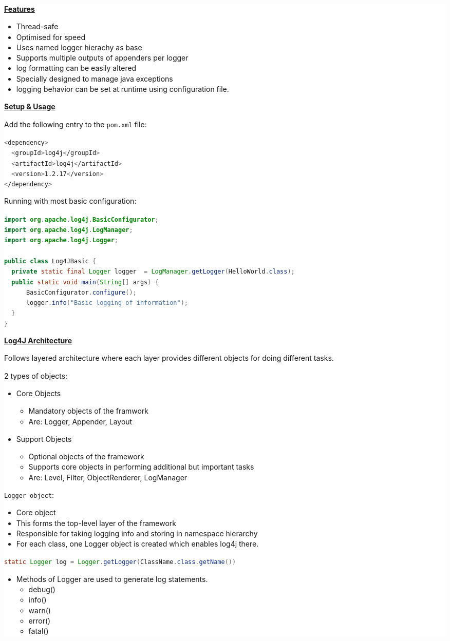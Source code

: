 
  <ins>**Features**</ins>
  - Thread-safe
  - Optimised for speed
  - Uses named logger hierachy as base
  - Supports multiple outputs of appenders per logger
  - log formatting can be easily altered
  - Specially designed to manage java exceptions
  - logging behavior can be set at runtime using configuration file.


  <ins>**Setup & Usage**</ins>

  Add the following entry to the `pom.xml` file:
  ```bash
<dependency>  
    <groupId>log4j</groupId>  
    <artifactId>log4j</artifactId>  
    <version>1.2.17</version>  
</dependency>
  ```

  Running with most basic configuration:
  ```java
import org.apache.log4j.BasicConfigurator;  
import org.apache.log4j.LogManager;  
import org.apache.log4j.Logger;  

public class Log4JBasic {  
    private static final Logger logger  = LogManager.getLogger(HelloWorld.class);  
    public static void main(String[] args) {
        BasicConfigurator.configure();  
        logger.info("Basic logging of information");
    }    
}
  ```

  <ins>**Log4J Architecture**</ins>

  Follows layered architecture where each layer provides different objects for doing different tasks.

  2 types of objects:
  - Core Objects
    - Mandatory objects of the framwork
    - Are: Logger, Appender, Layout


  - Support Objects
    - Optional objects of the framework
    - Supports core objects in performing additional but important tasks
    - Are: Level, Filter, ObjectRenderer, LogManager


  `Logger object`:
  - Core object
  - This forms the top-level layer of the framework
  - Responsible for taking logging info and storing in namespace hierarchy
  - For each class, one Logger object is created which enables log4j there.
  ```java
  static Logger log = Logger.getLogger(ClassName.class.getName())
  ```
  - Methods of Logger are used to generate log statements.
     - debug()
     - info()
     - warn()
     - error()
     - fatal()
